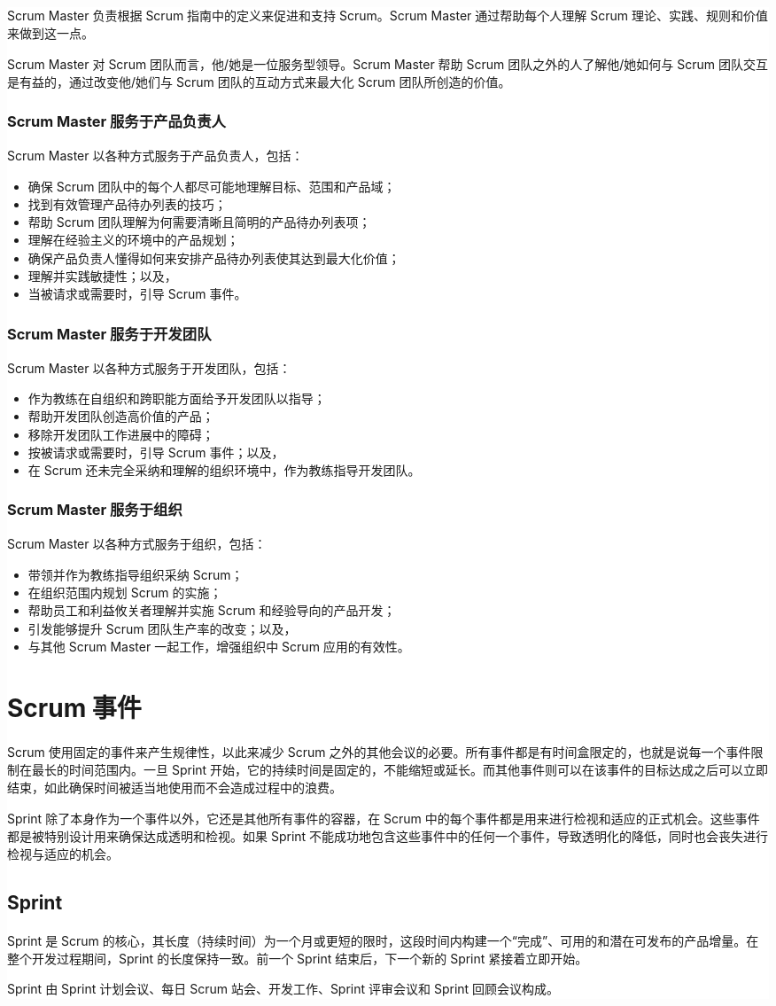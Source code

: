 Scrum Master 负责根据 Scrum 指南中的定义来促进和支持 Scrum。Scrum Master 通过帮助每个人理解 Scrum 理论、实践、规则和价值来做到这一点。 

Scrum Master 对 Scrum 团队而言，他/她是一位服务型领导。Scrum Master  帮助 Scrum 团队之外的人了解他/她如何与 Scrum 团队交互是有益的，通过改变他/她们与 Scrum 团队的互动方式来最大化 Scrum 团队所创造的价值。 

### Scrum Master 服务于产品负责人 

Scrum Master 以各种方式服务于产品负责人，包括： 
*   确保 Scrum 团队中的每个人都尽可能地理解目标、范围和产品域； 
*   找到有效管理产品待办列表的技巧； 
*   帮助 Scrum 团队理解为何需要清晰且简明的产品待办列表项； 
*   理解在经验主义的环境中的产品规划； 
*   确保产品负责人懂得如何来安排产品待办列表使其达到最大化价值； 
*   理解并实践敏捷性；以及， 
*   当被请求或需要时，引导 Scrum 事件。 


### Scrum Master 服务于开发团队 

Scrum Master 以各种方式服务于开发团队，包括： 
*   作为教练在自组织和跨职能方面给予开发团队以指导； 
*   帮助开发团队创造高价值的产品； 
*   移除开发团队工作进展中的障碍； 
*   按被请求或需要时，引导 Scrum 事件；以及， 
*   在 Scrum 还未完全采纳和理解的组织环境中，作为教练指导开发团队。 


### Scrum Master 服务于组织 

Scrum Master 以各种方式服务于组织，包括： 
*   带领并作为教练指导组织采纳 Scrum； 
*   在组织范围内规划 Scrum 的实施； 
*   帮助员工和利益攸关者理解并实施 Scrum 和经验导向的产品开发； 
*   引发能够提升 Scrum 团队生产率的改变；以及， 
*   与其他 Scrum Master 一起工作，增强组织中 Scrum 应用的有效性。 
 
<a name="events"></a>
# Scrum 事件 

Scrum 使用固定的事件来产生规律性，以此来减少 Scrum 之外的其他会议的必要。所有事件都是有时间盒限定的，也就是说每一个事件限制在最长的时间范围内。一旦 Sprint 开始，它的持续时间是固定的，不能缩短或延长。而其他事件则可以在该事件的目标达成之后可以立即结束，如此确保时间被适当地使用而不会造成过程中的浪费。 

Sprint 除了本身作为一个事件以外，它还是其他所有事件的容器，在 Scrum 中的每个事件都是用来进行检视和适应的正式机会。这些事件都是被特别设计用来确保达成透明和检视。如果 Sprint 不能成功地包含这些事件中的任何一个事件，导致透明化的降低，同时也会丧失进行检视与适应的机会。 

<a name="events-sprint"></a>
## Sprint 

Sprint 是 Scrum 的核心，其长度（持续时间）为一个月或更短的限时，这段时间内构建一个“完成”、可用的和潜在可发布的产品增量。在整个开发过程期间，Sprint 的长度保持一致。前一个 Sprint 结束后，下一个新的 Sprint 紧接着立即开始。 

Sprint 由 Sprint 计划会议、每日 Scrum 站会、开发工作、Sprint 评审会议和 Sprint 回顾会议构成。 
